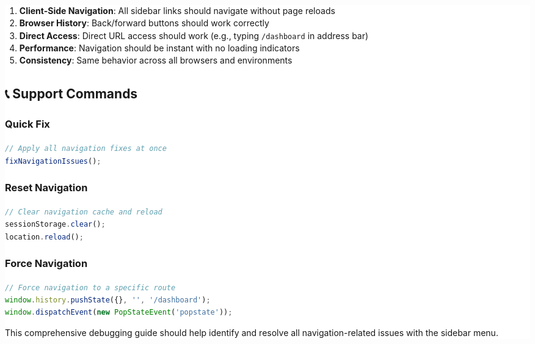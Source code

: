 1. **Client-Side Navigation**: All sidebar links should navigate without page reloads
2. **Browser History**: Back/forward buttons should work correctly
3. **Direct Access**: Direct URL access should work (e.g., typing `/dashboard` in address bar)
4. **Performance**: Navigation should be instant with no loading indicators
5. **Consistency**: Same behavior across all browsers and environments

## 📞 Support Commands

### Quick Fix
```javascript
// Apply all navigation fixes at once
fixNavigationIssues();
```

### Reset Navigation
```javascript
// Clear navigation cache and reload
sessionStorage.clear();
location.reload();
```

### Force Navigation
```javascript
// Force navigation to a specific route
window.history.pushState({}, '', '/dashboard');
window.dispatchEvent(new PopStateEvent('popstate'));
```

This comprehensive debugging guide should help identify and resolve all navigation-related issues with the sidebar menu. 